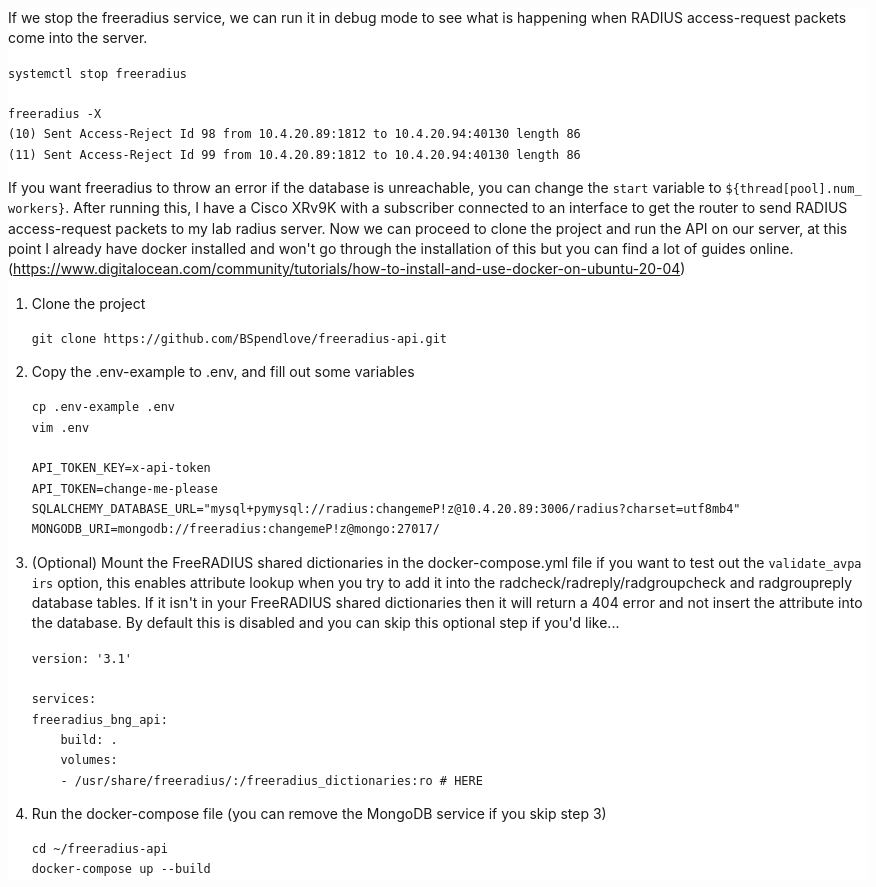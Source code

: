 If we stop the freeradius service, we can run it in debug mode to see what is happening when RADIUS access-request packets come into the server.

```
systemctl stop freeradius

freeradius -X
(10) Sent Access-Reject Id 98 from 10.4.20.89:1812 to 10.4.20.94:40130 length 86
(11) Sent Access-Reject Id 99 from 10.4.20.89:1812 to 10.4.20.94:40130 length 86
```

If you want freeradius to throw an error if the database is unreachable, you can change the `start` variable to `${thread[pool].num_workers}`. After running this, I have a Cisco XRv9K with a subscriber connected to an interface to get the router to send RADIUS access-request packets to my lab radius server. Now we can proceed to clone the project and run the API on our server, at this point I already have docker installed and won't go through the installation of this but you can find a lot of guides online. (https://www.digitalocean.com/community/tutorials/how-to-install-and-use-docker-on-ubuntu-20-04)

1. Clone the project

    ```
    git clone https://github.com/BSpendlove/freeradius-api.git
    ```

2. Copy the .env-example to .env, and fill out some variables

    ```
    cp .env-example .env
    vim .env

    API_TOKEN_KEY=x-api-token
    API_TOKEN=change-me-please
    SQLALCHEMY_DATABASE_URL="mysql+pymysql://radius:changemeP!z@10.4.20.89:3006/radius?charset=utf8mb4"
    MONGODB_URI=mongodb://freeradius:changemeP!z@mongo:27017/
    ```

3. (Optional) Mount the FreeRADIUS shared dictionaries in the docker-compose.yml file if you want to test out the `validate_avpairs` option, this enables attribute lookup when you try to add it into the radcheck/radreply/radgroupcheck and radgroupreply database tables. If it isn't in your FreeRADIUS shared dictionaries then it will return a 404 error and not insert the attribute into the database. By default this is disabled and you can skip this optional step if you'd like...

    ```
    version: '3.1'

    services:
    freeradius_bng_api:
        build: .
        volumes:
        - /usr/share/freeradius/:/freeradius_dictionaries:ro # HERE
    ```

4. Run the docker-compose file (you can remove the MongoDB service if you skip step 3)

    ```
    cd ~/freeradius-api
    docker-compose up --build
    ```
